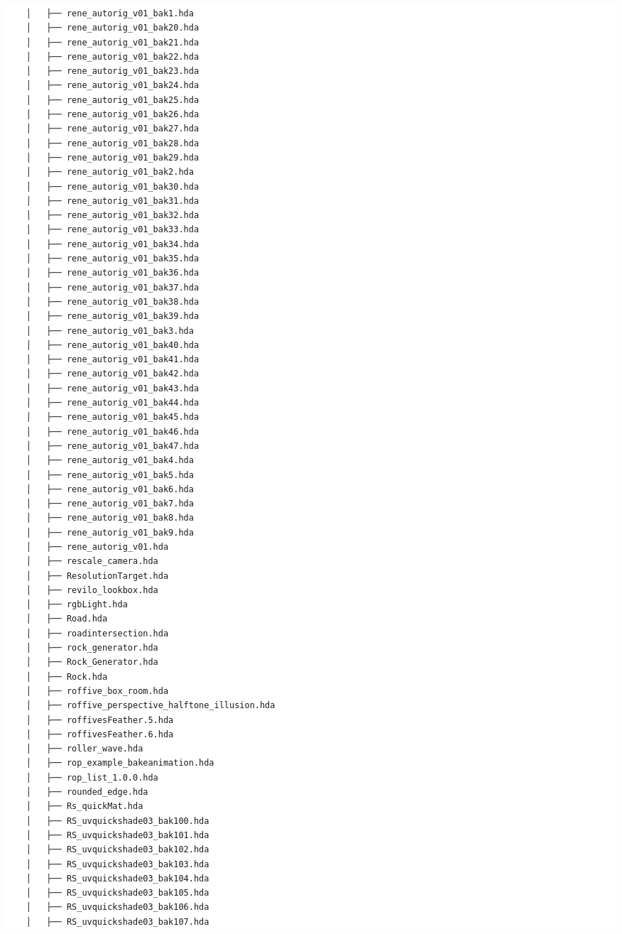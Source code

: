 		│   ├── rene_autorig_v01_bak1.hda
		│   ├── rene_autorig_v01_bak20.hda
		│   ├── rene_autorig_v01_bak21.hda
		│   ├── rene_autorig_v01_bak22.hda
		│   ├── rene_autorig_v01_bak23.hda
		│   ├── rene_autorig_v01_bak24.hda
		│   ├── rene_autorig_v01_bak25.hda
		│   ├── rene_autorig_v01_bak26.hda
		│   ├── rene_autorig_v01_bak27.hda
		│   ├── rene_autorig_v01_bak28.hda
		│   ├── rene_autorig_v01_bak29.hda
		│   ├── rene_autorig_v01_bak2.hda
		│   ├── rene_autorig_v01_bak30.hda
		│   ├── rene_autorig_v01_bak31.hda
		│   ├── rene_autorig_v01_bak32.hda
		│   ├── rene_autorig_v01_bak33.hda
		│   ├── rene_autorig_v01_bak34.hda
		│   ├── rene_autorig_v01_bak35.hda
		│   ├── rene_autorig_v01_bak36.hda
		│   ├── rene_autorig_v01_bak37.hda
		│   ├── rene_autorig_v01_bak38.hda
		│   ├── rene_autorig_v01_bak39.hda
		│   ├── rene_autorig_v01_bak3.hda
		│   ├── rene_autorig_v01_bak40.hda
		│   ├── rene_autorig_v01_bak41.hda
		│   ├── rene_autorig_v01_bak42.hda
		│   ├── rene_autorig_v01_bak43.hda
		│   ├── rene_autorig_v01_bak44.hda
		│   ├── rene_autorig_v01_bak45.hda
		│   ├── rene_autorig_v01_bak46.hda
		│   ├── rene_autorig_v01_bak47.hda
		│   ├── rene_autorig_v01_bak4.hda
		│   ├── rene_autorig_v01_bak5.hda
		│   ├── rene_autorig_v01_bak6.hda
		│   ├── rene_autorig_v01_bak7.hda
		│   ├── rene_autorig_v01_bak8.hda
		│   ├── rene_autorig_v01_bak9.hda
		│   ├── rene_autorig_v01.hda
		│   ├── rescale_camera.hda
		│   ├── ResolutionTarget.hda
		│   ├── revilo_lookbox.hda
		│   ├── rgbLight.hda
		│   ├── Road.hda
		│   ├── roadintersection.hda
		│   ├── rock_generator.hda
		│   ├── Rock_Generator.hda
		│   ├── Rock.hda
		│   ├── roffive_box_room.hda
		│   ├── roffive_perspective_halftone_illusion.hda
		│   ├── roffivesFeather.5.hda
		│   ├── roffivesFeather.6.hda
		│   ├── roller_wave.hda
		│   ├── rop_example_bakeanimation.hda
		│   ├── rop_list_1.0.0.hda
		│   ├── rounded_edge.hda
		│   ├── Rs_quickMat.hda
		│   ├── RS_uvquickshade03_bak100.hda
		│   ├── RS_uvquickshade03_bak101.hda
		│   ├── RS_uvquickshade03_bak102.hda
		│   ├── RS_uvquickshade03_bak103.hda
		│   ├── RS_uvquickshade03_bak104.hda
		│   ├── RS_uvquickshade03_bak105.hda
		│   ├── RS_uvquickshade03_bak106.hda
		│   ├── RS_uvquickshade03_bak107.hda